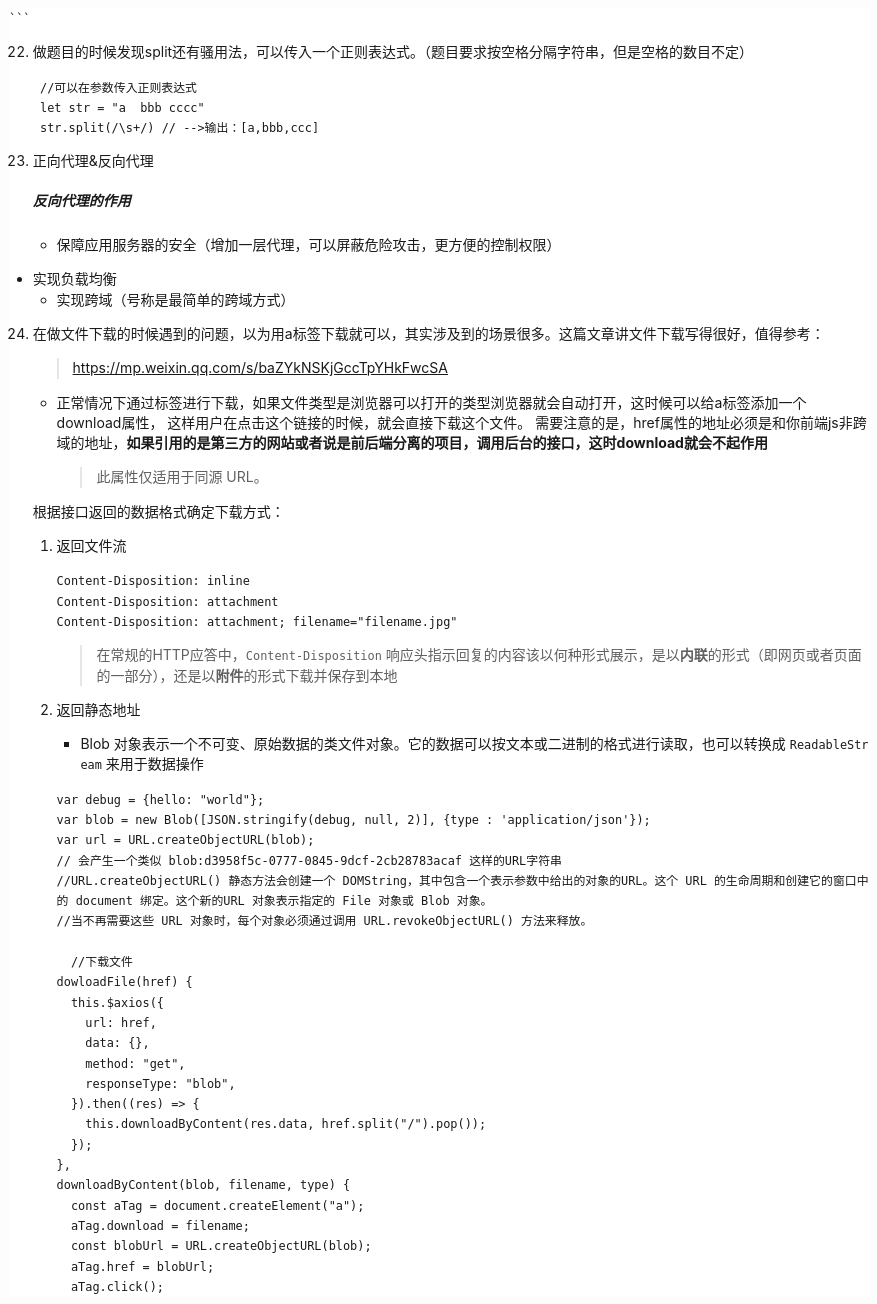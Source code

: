     
    ```
22. 做题目的时候发现split还有骚用法，可以传入一个正则表达式。（题目要求按空格分隔字符串，但是空格的数目不定）

    ```
     //可以在参数传入正则表达式 
     let str = "a  bbb cccc"
     str.split(/\s+/) // -->输出：[a,bbb,ccc]
    ```

23. 正向代理&反向代理

     ##### 反向代理的作用

    * 保障应用服务器的安全（增加一层代理，可以屏蔽危险攻击，更方便的控制权限）
*  实现负载均衡
    * 实现跨域（号称是最简单的跨域方式）

24. 在做文件下载的时候遇到的问题，以为用a标签下载就可以，其实涉及到的场景很多。这篇文章讲文件下载写得很好，值得参考：

    >  https://mp.weixin.qq.com/s/baZYkNSKjGccTpYHkFwcSA 

    * 正常情况下通过<a>标签进行下载，如果文件类型是浏览器可以打开的类型浏览器就会自动打开，这时候可以给a标签添加一个download属性， 这样用户在点击这个链接的时候，就会直接下载这个文件。 需要注意的是，href属性的地址必须是和你前端js非跨域的地址，**如果引用的是第三方的网站或者说是前后端分离的项目，调用后台的接口，这时download就会不起作用** 

      > 此属性仅适用于同源 URL。

    根据接口返回的数据格式确定下载方式：

    1. 返回文件流

       ```
       Content-Disposition: inline
       Content-Disposition: attachment
       Content-Disposition: attachment; filename="filename.jpg"
       ```

       

       >  在常规的HTTP应答中，`Content-Disposition` 响应头指示回复的内容该以何种形式展示，是以**内联**的形式（即网页或者页面的一部分），还是以**附件**的形式下载并保存到本地   

    2. 返回静态地址

       - Blob 对象表示一个不可变、原始数据的类文件对象。它的数据可以按文本或二进制的格式进行读取，也可以转换成 `ReadableStream` 来用于数据操作

       ```
       var debug = {hello: "world"};
       var blob = new Blob([JSON.stringify(debug, null, 2)], {type : 'application/json'});
       var url = URL.createObjectURL(blob);
       // 会产生一个类似 blob:d3958f5c-0777-0845-9dcf-2cb28783acaf 这样的URL字符串
       //URL.createObjectURL() 静态方法会创建一个 DOMString，其中包含一个表示参数中给出的对象的URL。这个 URL 的生命周期和创建它的窗口中的 document 绑定。这个新的URL 对象表示指定的 File 对象或 Blob 对象。
       //当不再需要这些 URL 对象时，每个对象必须通过调用 URL.revokeObjectURL() 方法来释放。
       
         //下载文件
       dowloadFile(href) {
         this.$axios({
           url: href,
           data: {},
           method: "get",
           responseType: "blob",
         }).then((res) => {
           this.downloadByContent(res.data, href.split("/").pop());
         });
       },
       downloadByContent(blob, filename, type) {
         const aTag = document.createElement("a");
         aTag.download = filename;
         const blobUrl = URL.createObjectURL(blob);
         aTag.href = blobUrl;
         aTag.click();